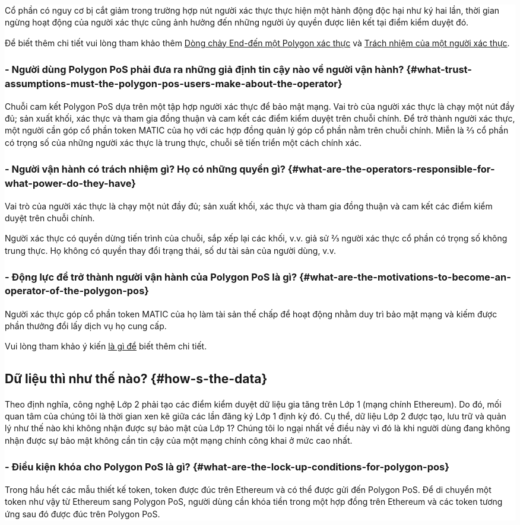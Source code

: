 Cổ phần có nguy cơ bị cắt giảm trong trường hợp nút người xác thực thực hiện một
hành động độc hại như ký hai lần, thời gian ngừng hoạt động của người xác thực cũng ảnh hưởng đến
những người ủy quyền được liên kết tại điểm kiểm duyệt đó.

Để biết thêm chi tiết vui lòng tham khảo thêm [Dòng chảy End-đến một Polygon xác thực](/maintain/polygon-basics/who-is-validator.md#end-to-end-flow-for-a-polygon-validator) và [Trách nhiệm của một người xác thực](/maintain/validate/validator-responsibilities.md).


### - Người dùng Polygon PoS phải đưa ra những giả định tin cậy nào về người vận hành? {#what-trust-assumptions-must-the-polygon-pos-users-make-about-the-operator}

Chuỗi cam kết Polygon PoS dựa trên một tập hợp người xác thực để bảo mật mạng. Vai trò của người xác thực là chạy một nút đầy đủ; sản xuất khối, xác thực và tham gia đồng thuận và cam kết các điểm kiểm duyệt trên chuỗi chính. Để trở thành người xác thực, một người cần góp cổ phần token MATIC của họ với các hợp đồng quản lý góp cổ phần nằm trên chuỗi chính.
Miễn là ⅔ cổ phần có trọng số của những người xác thực là trung thực, chuỗi sẽ tiến triển một cách chính xác.

### - Người vận hành có trách nhiệm gì? Họ có những quyền gì? {#what-are-the-operators-responsible-for-what-power-do-they-have}

Vai trò của người xác thực là chạy một nút đầy đủ; sản xuất khối, xác thực và tham gia đồng thuận và cam kết các điểm kiểm duyệt trên chuỗi chính.

Người xác thực có quyền dừng tiến trình của chuỗi, sắp xếp lại các khối, v.v. giả sử ⅔ người xác thực cổ phần có trọng số không trung thực. Họ không có quyền thay đổi trạng thái, số dư tài sản của người dùng, v.v.

### - Động lực để trở thành người vận hành của Polygon PoS là gì? {#what-are-the-motivations-to-become-an-operator-of-the-polygon-pos}

Người xác thực góp cổ phần token MATIC của họ làm tài sản thế chấp để hoạt động nhằm duy trì bảo mật mạng và kiếm được phần thưởng đổi lấy dịch vụ họ cung cấp.

Vui lòng tham khảo ý kiến [là gì để](/maintain/validator/rewards.md#what-is-the-incentive) biết thêm chi tiết.

## Dữ liệu thì như thế nào? {#how-s-the-data}
Theo định nghĩa, công nghệ Lớp 2 phải tạo các điểm kiểm duyệt dữ liệu gia tăng trên Lớp 1 (mạng chính Ethereum). Do đó, mối quan tâm của chúng tôi là thời gian xen kẽ giữa các lần đăng ký Lớp 1 định kỳ đó. Cụ thể, dữ liệu Lớp 2 được tạo, lưu trữ và quản lý như thế nào khi không nhận được sự bảo mật của Lớp 1? Chúng tôi lo ngại nhất về điều này vì đó là khi người dùng đang không nhận được sự bảo mật không cần tin cậy của một mạng chính công khai ở mức cao nhất.

### - Điều kiện khóa cho Polygon PoS là gì? {#what-are-the-lock-up-conditions-for-polygon-pos}

Trong hầu hết các mẫu thiết kế token, token được đúc trên Ethereum và có thể được gửi đến Polygon PoS. Để di chuyển một token như vậy từ Ethereum sang Polygon PoS, người dùng cần khóa tiền trong một hợp đồng trên Ethereum và các token tương ứng sau đó được đúc trên Polygon PoS.
